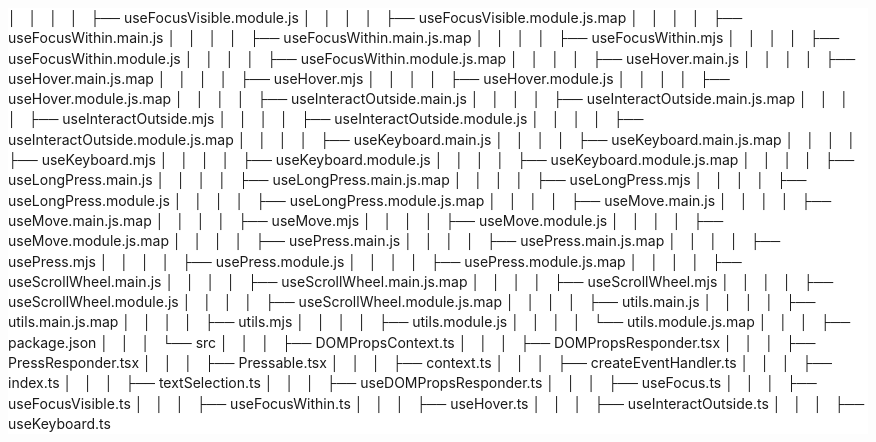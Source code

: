 │   │   │   │   ├── useFocusVisible.module.js
│   │   │   │   ├── useFocusVisible.module.js.map
│   │   │   │   ├── useFocusWithin.main.js
│   │   │   │   ├── useFocusWithin.main.js.map
│   │   │   │   ├── useFocusWithin.mjs
│   │   │   │   ├── useFocusWithin.module.js
│   │   │   │   ├── useFocusWithin.module.js.map
│   │   │   │   ├── useHover.main.js
│   │   │   │   ├── useHover.main.js.map
│   │   │   │   ├── useHover.mjs
│   │   │   │   ├── useHover.module.js
│   │   │   │   ├── useHover.module.js.map
│   │   │   │   ├── useInteractOutside.main.js
│   │   │   │   ├── useInteractOutside.main.js.map
│   │   │   │   ├── useInteractOutside.mjs
│   │   │   │   ├── useInteractOutside.module.js
│   │   │   │   ├── useInteractOutside.module.js.map
│   │   │   │   ├── useKeyboard.main.js
│   │   │   │   ├── useKeyboard.main.js.map
│   │   │   │   ├── useKeyboard.mjs
│   │   │   │   ├── useKeyboard.module.js
│   │   │   │   ├── useKeyboard.module.js.map
│   │   │   │   ├── useLongPress.main.js
│   │   │   │   ├── useLongPress.main.js.map
│   │   │   │   ├── useLongPress.mjs
│   │   │   │   ├── useLongPress.module.js
│   │   │   │   ├── useLongPress.module.js.map
│   │   │   │   ├── useMove.main.js
│   │   │   │   ├── useMove.main.js.map
│   │   │   │   ├── useMove.mjs
│   │   │   │   ├── useMove.module.js
│   │   │   │   ├── useMove.module.js.map
│   │   │   │   ├── usePress.main.js
│   │   │   │   ├── usePress.main.js.map
│   │   │   │   ├── usePress.mjs
│   │   │   │   ├── usePress.module.js
│   │   │   │   ├── usePress.module.js.map
│   │   │   │   ├── useScrollWheel.main.js
│   │   │   │   ├── useScrollWheel.main.js.map
│   │   │   │   ├── useScrollWheel.mjs
│   │   │   │   ├── useScrollWheel.module.js
│   │   │   │   ├── useScrollWheel.module.js.map
│   │   │   │   ├── utils.main.js
│   │   │   │   ├── utils.main.js.map
│   │   │   │   ├── utils.mjs
│   │   │   │   ├── utils.module.js
│   │   │   │   └── utils.module.js.map
│   │   │   ├── package.json
│   │   │   └── src
│   │   │       ├── DOMPropsContext.ts
│   │   │       ├── DOMPropsResponder.tsx
│   │   │       ├── PressResponder.tsx
│   │   │       ├── Pressable.tsx
│   │   │       ├── context.ts
│   │   │       ├── createEventHandler.ts
│   │   │       ├── index.ts
│   │   │       ├── textSelection.ts
│   │   │       ├── useDOMPropsResponder.ts
│   │   │       ├── useFocus.ts
│   │   │       ├── useFocusVisible.ts
│   │   │       ├── useFocusWithin.ts
│   │   │       ├── useHover.ts
│   │   │       ├── useInteractOutside.ts
│   │   │       ├── useKeyboard.ts